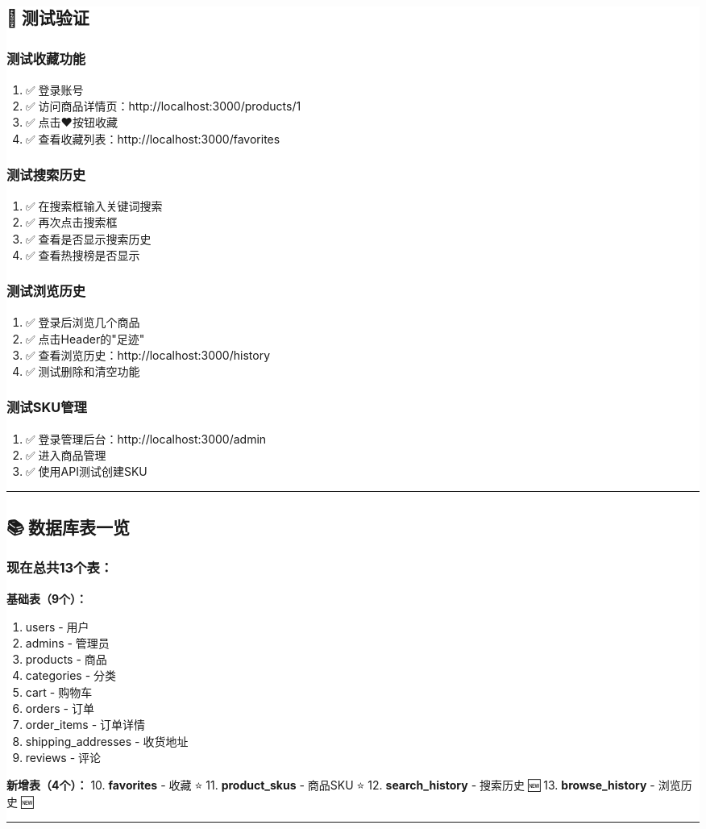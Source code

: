 
## 🧪 测试验证

### 测试收藏功能
1. ✅ 登录账号
2. ✅ 访问商品详情页：http://localhost:3000/products/1
3. ✅ 点击❤️按钮收藏
4. ✅ 查看收藏列表：http://localhost:3000/favorites

### 测试搜索历史
1. ✅ 在搜索框输入关键词搜索
2. ✅ 再次点击搜索框
3. ✅ 查看是否显示搜索历史
4. ✅ 查看热搜榜是否显示

### 测试浏览历史
1. ✅ 登录后浏览几个商品
2. ✅ 点击Header的"足迹"
3. ✅ 查看浏览历史：http://localhost:3000/history
4. ✅ 测试删除和清空功能

### 测试SKU管理
1. ✅ 登录管理后台：http://localhost:3000/admin
2. ✅ 进入商品管理
3. ✅ 使用API测试创建SKU

---

## 📚 数据库表一览

### 现在总共13个表：

**基础表（9个）：**
1. users - 用户
2. admins - 管理员
3. products - 商品
4. categories - 分类
5. cart - 购物车
6. orders - 订单
7. order_items - 订单详情
8. shipping_addresses - 收货地址
9. reviews - 评论

**新增表（4个）：**
10. **favorites** - 收藏 ⭐
11. **product_skus** - 商品SKU ⭐
12. **search_history** - 搜索历史 🆕
13. **browse_history** - 浏览历史 🆕

---
